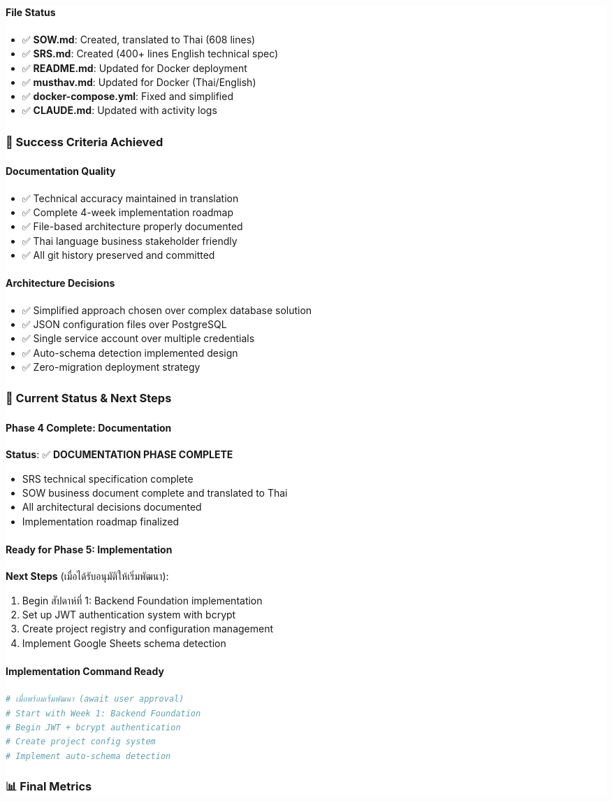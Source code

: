 #### File Status
- ✅ **SOW.md**: Created, translated to Thai (608 lines)
- ✅ **SRS.md**: Created (400+ lines English technical spec)
- ✅ **README.md**: Updated for Docker deployment
- ✅ **musthav.md**: Updated for Docker (Thai/English)
- ✅ **docker-compose.yml**: Fixed and simplified
- ✅ **CLAUDE.md**: Updated with activity logs

### 🎯 Success Criteria Achieved

#### Documentation Quality
- ✅ Technical accuracy maintained in translation
- ✅ Complete 4-week implementation roadmap
- ✅ File-based architecture properly documented
- ✅ Thai language business stakeholder friendly
- ✅ All git history preserved and committed

#### Architecture Decisions
- ✅ Simplified approach chosen over complex database solution
- ✅ JSON configuration files over PostgreSQL
- ✅ Single service account over multiple credentials
- ✅ Auto-schema detection implemented design
- ✅ Zero-migration deployment strategy

### 🚀 Current Status & Next Steps

#### Phase 4 Complete: Documentation
**Status**: ✅ **DOCUMENTATION PHASE COMPLETE**
- SRS technical specification complete
- SOW business document complete and translated to Thai
- All architectural decisions documented
- Implementation roadmap finalized

#### Ready for Phase 5: Implementation
**Next Steps** (เมื่อได้รับอนุมัติให้เริ่มพัฒนา):
1. Begin สัปดาห์ที่ 1: Backend Foundation implementation
2. Set up JWT authentication system with bcrypt
3. Create project registry and configuration management
4. Implement Google Sheets schema detection

#### Implementation Command Ready
```bash
# เมื่อพร้อมเริ่มพัฒนา (await user approval)
# Start with Week 1: Backend Foundation
# Begin JWT + bcrypt authentication
# Create project config system
# Implement auto-schema detection
```

### 📊 Final Metrics

